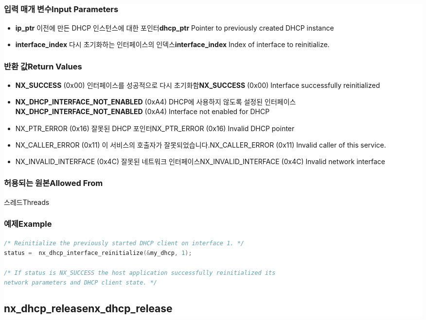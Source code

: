 ### <a name="input-parameters"></a><span data-ttu-id="e6cd1-385">입력 매개 변수</span><span class="sxs-lookup"><span data-stu-id="e6cd1-385">Input Parameters</span></span>

- <span data-ttu-id="e6cd1-386">**ip_ptr** 이전에 만든 DHCP 인스턴스에 대한 포인터</span><span class="sxs-lookup"><span data-stu-id="e6cd1-386">**dhcp_ptr** Pointer to previously created DHCP instance</span></span>

- <span data-ttu-id="e6cd1-387">**interface_index** 다시 초기화하는 인터페이스의 인덱스</span><span class="sxs-lookup"><span data-stu-id="e6cd1-387">**interface_index** Index of interface to reinitialize.</span></span>

### <a name="return-values"></a><span data-ttu-id="e6cd1-388">반환 값</span><span class="sxs-lookup"><span data-stu-id="e6cd1-388">Return Values</span></span>

- <span data-ttu-id="e6cd1-389">**NX_SUCCESS** (0x00) 인터페이스를 성공적으로 다시 초기화함</span><span class="sxs-lookup"><span data-stu-id="e6cd1-389">**NX_SUCCESS** (0x00) Interface successfully reinitialized</span></span>

- <span data-ttu-id="e6cd1-390">**NX_DHCP_INTERFACE_NOT_ENABLED** (0xA4) DHCP에 사용하지 않도록 설정된 인터페이스</span><span class="sxs-lookup"><span data-stu-id="e6cd1-390">**NX_DHCP_INTERFACE_NOT_ENABLED** (0xA4) Interface not enabled for DHCP</span></span>

- <span data-ttu-id="e6cd1-391">NX_PTR_ERROR (0x16) 잘못된 DHCP 포인터</span><span class="sxs-lookup"><span data-stu-id="e6cd1-391">NX_PTR_ERROR (0x16) Invalid DHCP pointer</span></span>

- <span data-ttu-id="e6cd1-392">NX_CALLER_ERROR (0x11) 이 서비스의 호출자가 잘못되었습니다.</span><span class="sxs-lookup"><span data-stu-id="e6cd1-392">NX_CALLER_ERROR (0x11) Invalid caller of this service.</span></span>

- <span data-ttu-id="e6cd1-393">NX_INVALID_INTERFACE (0x4C) 잘못된 네트워크 인터페이스</span><span class="sxs-lookup"><span data-stu-id="e6cd1-393">NX_INVALID_INTERFACE (0x4C) Invalid network interface</span></span>

### <a name="allowed-from"></a><span data-ttu-id="e6cd1-394">허용되는 원본</span><span class="sxs-lookup"><span data-stu-id="e6cd1-394">Allowed From</span></span>

<span data-ttu-id="e6cd1-395">스레드</span><span class="sxs-lookup"><span data-stu-id="e6cd1-395">Threads</span></span>

### <a name="example"></a><span data-ttu-id="e6cd1-396">예제</span><span class="sxs-lookup"><span data-stu-id="e6cd1-396">Example</span></span>

```C
/* Reinitialize the previously started DHCP client on interface 1. */
status =  nx_dhcp_interface_reinitialize(&my_dhcp, 1);

/* If status is NX_SUCCESS the host application successfully reinitialized its 
network parameters and DHCP client state. */
```

## <a name="nx_dhcp_release"></a><span data-ttu-id="e6cd1-397">nx_dhcp_release</span><span class="sxs-lookup"><span data-stu-id="e6cd1-397">nx_dhcp_release</span></span>
